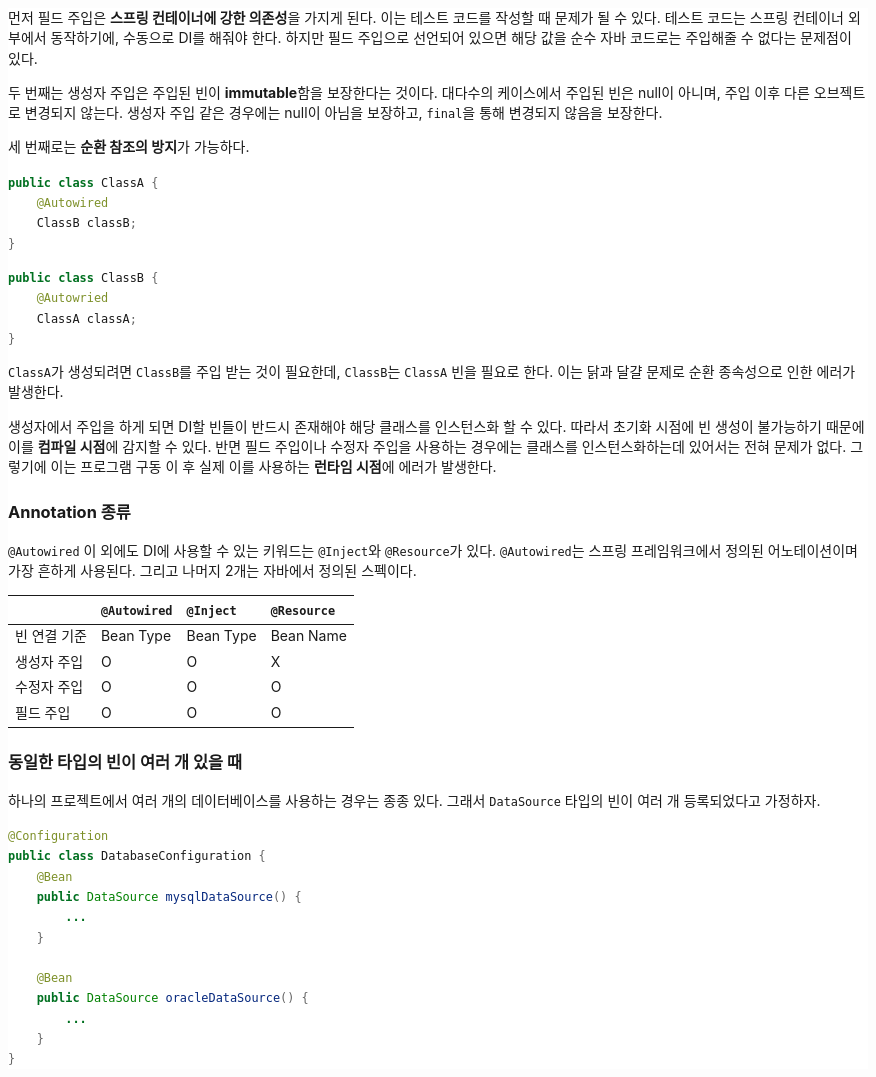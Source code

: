 먼저 필드 주입은 **스프링 컨테이너에 강한 의존성**을 가지게 된다. 
이는 테스트 코드를 작성할 때 문제가 될 수 있다. 
테스트 코드는 스프링 컨테이너 외부에서 동작하기에, 수동으로 DI를 해줘야 한다. 
하지만 필드 주입으로 선언되어 있으면 해당 값을 순수 자바 코드로는 주입해줄 수 없다는 문제점이 있다. 

두 번째는 생성자 주입은 주입된 빈이 **immutable**함을 보장한다는 것이다. 
대다수의 케이스에서 주입된 빈은 null이 아니며, 주입 이후 다른 오브젝트로 변경되지 않는다. 
생성자 주입 같은 경우에는 null이 아님을 보장하고, ```final```을 통해 변경되지 않음을 보장한다. 

세 번째로는 **순환 참조의 방지**가 가능하다. 

``` java
public class ClassA {
	@Autowired
	ClassB classB;
}
```

``` java
public class ClassB {
	@Autowried
	ClassA classA;
}
```

```ClassA```가 생성되려면 ```ClassB```를 주입 받는 것이 필요한데, ```ClassB```는 ```ClassA``` 빈을 필요로 한다. 
이는 닭과 달걀 문제로 순환 종속성으로 인한 에러가 발생한다.  

생성자에서 주입을 하게 되면 DI할 빈들이 반드시 존재해야 해당 클래스를 인스턴스화 할 수 있다. 
따라서 초기화 시점에 빈 생성이 불가능하기 때문에 이를 **컴파일 시점**에 감지할 수 있다. 
반면 필드 주입이나 수정자 주입을 사용하는 경우에는 클래스를 인스턴스화하는데 있어서는 전혀 문제가 없다. 
그렇기에 이는 프로그램 구동 이 후 실제 이를 사용하는 **런타임 시점**에 에러가 발생한다. 

### Annotation 종류  

```@Autowired``` 이 외에도 DI에 사용할 수 있는 키워드는 ```@Inject```와 ```@Resource```가 있다. 
```@Autowired```는 스프링 프레임워크에서 정의된 어노테이션이며 가장 흔하게 사용된다. 
그리고 나머지 2개는 자바에서 정의된 스펙이다. 


||```@Autowired```|```@Inject```|```@Resource```|
|:---|:---|:---|:---|
|빈 연결 기준|Bean Type|Bean Type|Bean Name|
|생성자 주입|O|O|X|
|수정자 주입|O|O|O|
|필드 주입|O|O|O|


### 동일한 타입의 빈이 여러 개 있을 때  

하나의 프로젝트에서 여러 개의 데이터베이스를 사용하는 경우는 종종 있다. 
그래서 ```DataSource``` 타입의 빈이 여러 개 등록되었다고 가정하자. 

``` java
@Configuration
public class DatabaseConfiguration {
	@Bean
	public DataSource mysqlDataSource() {
		...
	}

	@Bean
	public DataSource oracleDataSource() {
		...
	}
}
```
